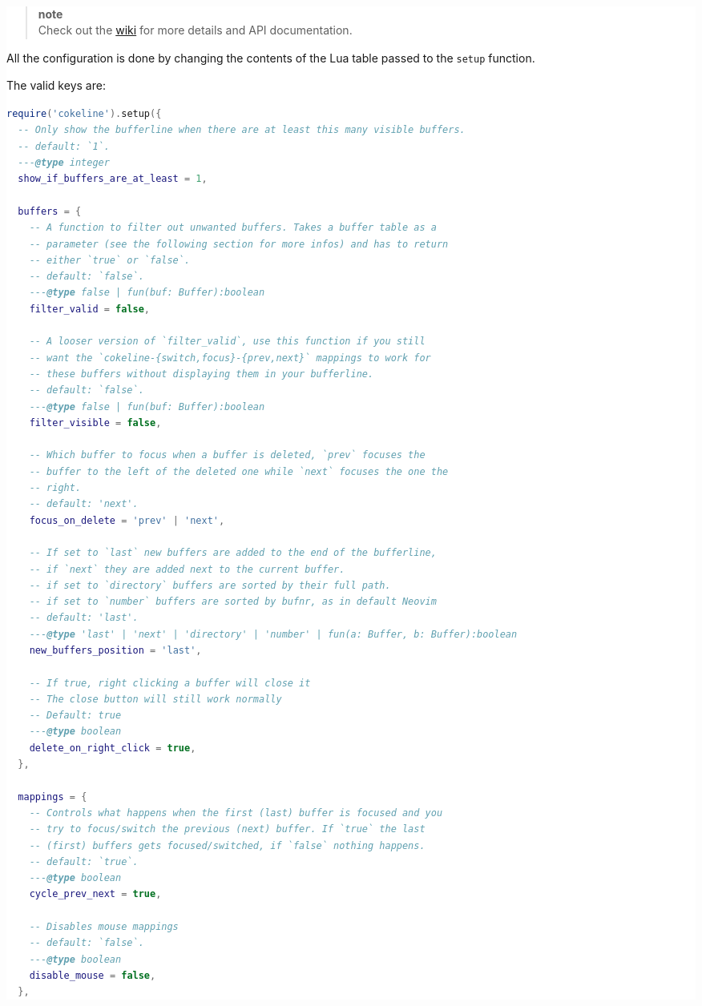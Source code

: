 > **note**<br>
> Check out the [wiki](https://github.com/willothy/nvim-cokeline/wiki) for more details and API documentation.

All the configuration is done by changing the contents of the Lua table passed to
the `setup` function.

The valid keys are:

```lua
require('cokeline').setup({
  -- Only show the bufferline when there are at least this many visible buffers.
  -- default: `1`.
  ---@type integer
  show_if_buffers_are_at_least = 1,

  buffers = {
    -- A function to filter out unwanted buffers. Takes a buffer table as a
    -- parameter (see the following section for more infos) and has to return
    -- either `true` or `false`.
    -- default: `false`.
    ---@type false | fun(buf: Buffer):boolean
    filter_valid = false,

    -- A looser version of `filter_valid`, use this function if you still
    -- want the `cokeline-{switch,focus}-{prev,next}` mappings to work for
    -- these buffers without displaying them in your bufferline.
    -- default: `false`.
    ---@type false | fun(buf: Buffer):boolean
    filter_visible = false,

    -- Which buffer to focus when a buffer is deleted, `prev` focuses the
    -- buffer to the left of the deleted one while `next` focuses the one the
    -- right.
    -- default: 'next'.
    focus_on_delete = 'prev' | 'next',

    -- If set to `last` new buffers are added to the end of the bufferline,
    -- if `next` they are added next to the current buffer.
    -- if set to `directory` buffers are sorted by their full path.
    -- if set to `number` buffers are sorted by bufnr, as in default Neovim
    -- default: 'last'.
    ---@type 'last' | 'next' | 'directory' | 'number' | fun(a: Buffer, b: Buffer):boolean
    new_buffers_position = 'last',

    -- If true, right clicking a buffer will close it
    -- The close button will still work normally
    -- Default: true
    ---@type boolean
    delete_on_right_click = true,
  },

  mappings = {
    -- Controls what happens when the first (last) buffer is focused and you
    -- try to focus/switch the previous (next) buffer. If `true` the last
    -- (first) buffers gets focused/switched, if `false` nothing happens.
    -- default: `true`.
    ---@type boolean
    cycle_prev_next = true,

    -- Disables mouse mappings
    -- default: `false`.
    ---@type boolean
    disable_mouse = false,
  },
```